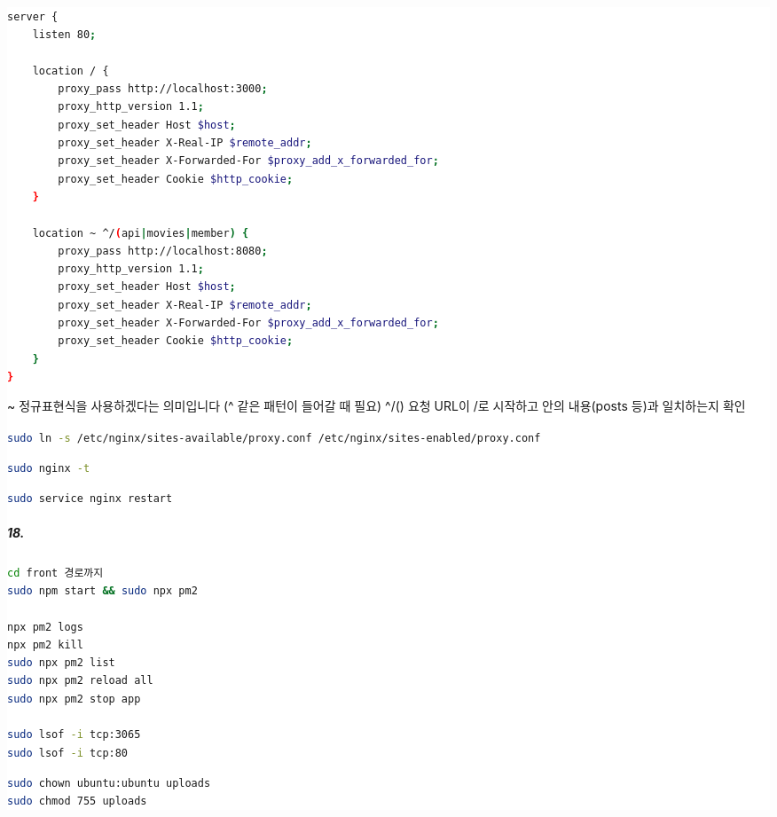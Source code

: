 ```bash
server {
    listen 80;

    location / {
        proxy_pass http://localhost:3000;
        proxy_http_version 1.1;
        proxy_set_header Host $host;
        proxy_set_header X-Real-IP $remote_addr;
        proxy_set_header X-Forwarded-For $proxy_add_x_forwarded_for;
        proxy_set_header Cookie $http_cookie;
    }

    location ~ ^/(api|movies|member) {
        proxy_pass http://localhost:8080;
        proxy_http_version 1.1;
        proxy_set_header Host $host;
        proxy_set_header X-Real-IP $remote_addr;
        proxy_set_header X-Forwarded-For $proxy_add_x_forwarded_for;
        proxy_set_header Cookie $http_cookie;
    }
}
```

~ 정규표현식을 사용하겠다는 의미입니다 (^ 같은 패턴이 들어갈 때 필요)
^/() 요청 URL이 /로 시작하고 안의 내용(posts 등)과 일치하는지 확인

```bash
sudo ln -s /etc/nginx/sites-available/proxy.conf /etc/nginx/sites-enabled/proxy.conf
```

```bash
sudo nginx -t

```

```bash
sudo service nginx restart
```

##### 18.

```bash
cd front 경로까지
sudo npm start && sudo npx pm2

npx pm2 logs
npx pm2 kill
sudo npx pm2 list
sudo npx pm2 reload all
sudo npx pm2 stop app

sudo lsof -i tcp:3065
sudo lsof -i tcp:80
```

```bash
sudo chown ubuntu:ubuntu uploads
sudo chmod 755 uploads
```
